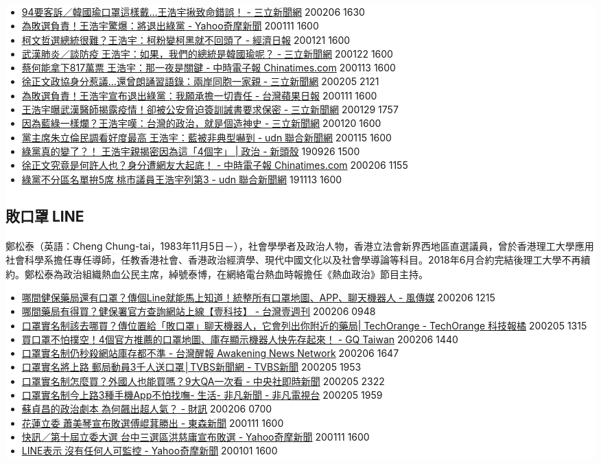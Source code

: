 - [94要客訴／韓國瑜口罩這樣戴…王浩宇揪致命錯誤！ - 三立新聞網](https://www.setn.com/News.aspx?NewsID=684693 "94要客訴／韓國瑜口罩這樣戴…王浩宇揪致命錯誤！ - 三立新聞網") 200206 1630
- [為敗選負責！王浩宇驚爆：將退出綠黨 - Yahoo奇摩新聞](https://tw.news.yahoo.com/%E7%82%BA%E6%95%97%E9%81%B8%E8%B2%A0%E8%B2%AC-%E7%8E%8B%E6%B5%A9%E5%AE%87%E9%A9%9A%E7%88%86-%E5%B0%87%E9%80%80%E5%87%BA%E7%B6%A0%E9%BB%A8-134509559.html "為敗選負責！王浩宇驚爆：將退出綠黨 - Yahoo奇摩新聞") 200111 1600
- [柯文哲選總統很難？王浩宇：柯粉變柯黑就不回頭了 - 經濟日報](https://money.udn.com/money/story/7307/4300103 "柯文哲選總統很難？王浩宇：柯粉變柯黑就不回頭了 - 經濟日報") 200121 1600
- [武漢肺炎／談防疫 王浩宇：如果，我們的總統是韓國瑜呢？ - 三立新聞網](https://www.setn.com/News.aspx?NewsID=677248 "武漢肺炎／談防疫 王浩宇：如果，我們的總統是韓國瑜呢？ - 三立新聞網") 200122 1600
- [蔡何能拿下817萬票 王浩宇：那一夜是關鍵 - 中時電子報 Chinatimes.com](https://www.chinatimes.com/realtimenews/20200113002384-260407 "蔡何能拿下817萬票 王浩宇：那一夜是關鍵 - 中時電子報 Chinatimes.com") 200113 1600
- [徐正文政協身分惹議…還曾朗誦習語錄：兩岸同胞一家親 - 三立新聞網](https://www.setn.com/News.aspx?NewsID=684175 "徐正文政協身分惹議…還曾朗誦習語錄：兩岸同胞一家親 - 三立新聞網") 200205 2121
- [為敗選負責！王浩宇宣布退出綠黨：我願承擔一切責任 - 台灣蘋果日報](https://tw.appledaily.com/local/20200111/DZVBHWQZ56ZFC5GCIUR2MXNKB4/ "為敗選負責！王浩宇宣布退出綠黨：我願承擔一切責任 - 台灣蘋果日報") 200111 1600
- [王浩宇曝武漢醫師揭露疫情！卻被公安脅迫簽訓誡書要求保密 - 三立新聞網](https://www.setn.com/News.aspx?NewsID=679930 "王浩宇曝武漢醫師揭露疫情！卻被公安脅迫簽訓誡書要求保密 - 三立新聞網") 200129 1757
- [因為藍綠一樣爛？王浩宇嘆：台灣的政治，就是個造神史 - 三立新聞網](https://www.setn.com/News.aspx?NewsID=675782 "因為藍綠一樣爛？王浩宇嘆：台灣的政治，就是個造神史 - 三立新聞網") 200120 1600
- [黨主席朱立倫民調看好度最高 王浩宇：藍被非典型嚇到 - udn 聯合新聞網](https://udn.com/news/story/6656/4288616 "黨主席朱立倫民調看好度最高 王浩宇：藍被非典型嚇到 - udn 聯合新聞網") 200115 1600
- [綠黨真的變了？！ 王浩宇親揭密因為這「4個字」 | 政治 - 新頭殼](https://newtalk.tw/news/view/2019-09-26/303613 "綠黨真的變了？！ 王浩宇親揭密因為這「4個字」 | 政治 - 新頭殼") 190926 1500
- [徐正文究竟是何許人也？身分遭網友大起底！ - 中時電子報 Chinatimes.com](https://www.chinatimes.com/realtimenews/20200206002269-260407 "徐正文究竟是何許人也？身分遭網友大起底！ - 中時電子報 Chinatimes.com") 200206 1155
- [綠黨不分區名單拚5席 桃市議員王浩宇列第3 - udn 聯合新聞網](https://udn.com/news/story/7548/4163075 "綠黨不分區名單拚5席 桃市議員王浩宇列第3 - udn 聯合新聞網") 191113 1600

## 敗口罩 LINE

鄭松泰（英語：Cheng Chung-tai，1983年11月5日－），社會學學者及政治人物，香港立法會新界西地區直選議員，曾於香港理工大學應用社會科學系擔任專任導師，任教香港社會、香港政治經濟學、現代中國文化以及社會學導論等科目。2018年6月合約完結後理工大學不再續約。鄭松泰為政治組織熱血公民主席，綽號泰博，在網絡電台熱血時報擔任《熱血政治》節目主持。
- [哪間健保藥局還有口罩？傳個Line就能馬上知道！統整所有口罩地圖、APP、聊天機器人 - 風傳媒](https://www.storm.mg/lifestyle/2259774 "哪間健保藥局還有口罩？傳個Line就能馬上知道！統整所有口罩地圖、APP、聊天機器人 - 風傳媒") 200206 1215
- [哪間藥局有得買？健保署官方查詢網站上線【壹科技】 - 台灣壹週刊](https://tw.nextmgz.com/realtimenews/news/490690 "哪間藥局有得買？健保署官方查詢網站上線【壹科技】 - 台灣壹週刊") 200206 0948
- [口罩實名制該去哪買？傳位置給「敗口罩」聊天機器人，它會列出你附近的藥局| TechOrange - TechOrange 科技報橘](https://buzzorange.com/techorange/2020/02/05/buy-mask-chatbot/ "口罩實名制該去哪買？傳位置給「敗口罩」聊天機器人，它會列出你附近的藥局| TechOrange - TechOrange 科技報橘") 200205 1315
- [買口罩不怕撲空！4個官方推薦的口罩地圖、庫存顯示機器人快先存起來！ - GQ Taiwan](https://www.gq.com.tw/gadget/article/%E5%8F%A3%E7%BD%A9%E5%9C%B0%E5%9C%96 "買口罩不怕撲空！4個官方推薦的口罩地圖、庫存顯示機器人快先存起來！ - GQ Taiwan") 200206 1440
- [口罩實名制仍秒殺網站庫存都不準 - 台灣醒報 Awakening News Network](https://anntw.com/articles/20200206-KIgi "口罩實名制仍秒殺網站庫存都不準 - 台灣醒報 Awakening News Network") 200206 1647
- [口罩實名將上路 郵局動員3千人送口罩│TVBS新聞網 - TVBS新聞](https://news.tvbs.com.tw/life/1272321 "口罩實名將上路 郵局動員3千人送口罩│TVBS新聞網 - TVBS新聞") 200205 1953
- [口罩實名制怎麼買？外國人也能買嗎？9大QA一次看 - 中央社即時新聞](https://www.cna.com.tw/news/ahel/202002045007.aspx "口罩實名制怎麼買？外國人也能買嗎？9大QA一次看 - 中央社即時新聞") 200205 2322
- [口罩實名制今上路3種手機App不怕找嘸- 生活- 非凡新聞 - 非凡電視台](https://www.ustv.com.tw/UstvMedia/news/105/20200205A131 "口罩實名制今上路3種手機App不怕找嘸- 生活- 非凡新聞 - 非凡電視台") 200205 1959
- [蘇貞昌的政治劇本 為何飆出超人氣？ - 財訊](https://www.wealth.com.tw/home/articles/24161 "蘇貞昌的政治劇本 為何飆出超人氣？ - 財訊") 200206 0700
- [花蓮立委 蕭美琴宣布敗選傅崐萁勝出 - 東森新聞](https://news.ebc.net.tw/News/politics/193511 "花蓮立委 蕭美琴宣布敗選傅崐萁勝出 - 東森新聞") 200111 1600
- [快訊／第十屆立委大選 台中三選區洪慈庸宣布敗選 - Yahoo奇摩新聞](https://tw.news.yahoo.com/%E5%BF%AB%E8%A8%8A-%E7%AC%AC%E5%8D%81%E5%B1%86%E7%AB%8B%E5%A7%94%E5%A4%A7%E9%81%B8-%E5%8F%B0%E4%B8%AD%E4%B8%89%E9%81%B8%E5%8D%80%E6%B4%AA%E6%85%88%E5%BA%B8%E5%AE%A3%E5%B8%83%E6%95%97%E9%81%B8-123807825.html "快訊／第十屆立委大選 台中三選區洪慈庸宣布敗選 - Yahoo奇摩新聞") 200111 1600
- [LINE表示 沒有任何人可監控 - Yahoo奇摩新聞](https://tw.news.yahoo.com/line%E8%A1%A8%E7%A4%BA-%E6%B2%92%E6%9C%89%E4%BB%BB%E4%BD%95%E4%BA%BA%E5%8F%AF%E7%9B%A3%E6%8E%A7-201014367.html "LINE表示 沒有任何人可監控 - Yahoo奇摩新聞") 200101 1600